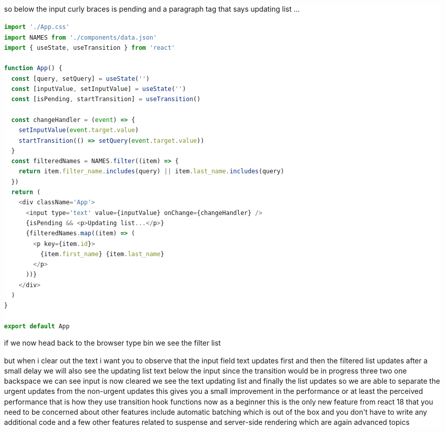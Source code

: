 so below the input curly braces
is pending and a paragraph tag that says updating list ...

```js
import './App.css'
import NAMES from './components/data.json'
import { useState, useTransition } from 'react'

function App() {
  const [query, setQuery] = useState('')
  const [inputValue, setInputValue] = useState('')
  const [isPending, startTransition] = useTransition()

  const changeHandler = (event) => {
    setInputValue(event.target.value)
    startTransition(() => setQuery(event.target.value))
  }
  const filteredNames = NAMES.filter((item) => {
    return item.filter_name.includes(query) || item.last_name.includes(query)
  })
  return (
    <div className='App'>
      <input type='text' value={inputValue} onChange={changeHandler} />
      {isPending && <p>Updating list...</p>}
      {filteredNames.map((item) => (
        <p key={item.id}>
          {item.first_name} {item.last_name}
        </p>
      ))}
    </div>
  )
}

export default App
```

if we now head back to the browser
type bin we see the filter list

but when i clear out the text i want you to observe that the input field text updates first and then the
filtered list updates after a small delay we will also see the updating list text
below the input since the transition would be in progress
three two one backspace
we can see input is now cleared we see the text updating list
and finally the list updates so we are able to separate the urgent
updates from the non-urgent updates this gives you a small improvement in
the performance or at least the perceived performance
that is how they use transition hook functions now as a beginner
this is the only new feature from react 18 that you need to be concerned about
other features include automatic batching which is out of the box and you don't have to write any additional code
and a few other features related to suspense and server-side rendering which are again advanced
topics
